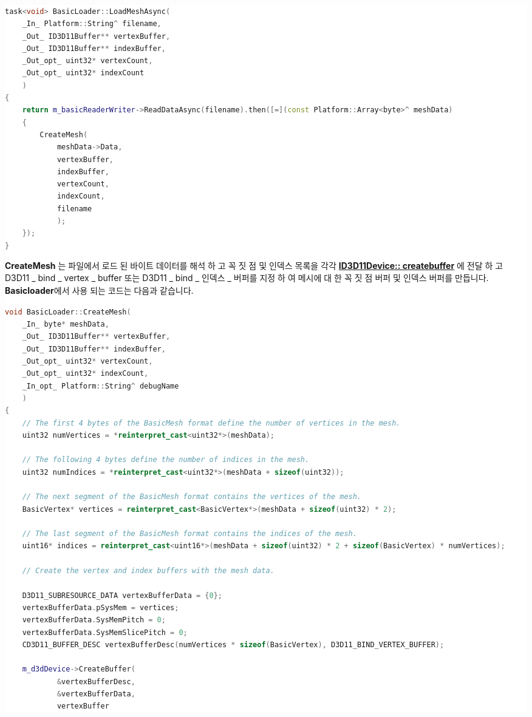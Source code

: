 ```cpp
task<void> BasicLoader::LoadMeshAsync(
    _In_ Platform::String^ filename,
    _Out_ ID3D11Buffer** vertexBuffer,
    _Out_ ID3D11Buffer** indexBuffer,
    _Out_opt_ uint32* vertexCount,
    _Out_opt_ uint32* indexCount
    )
{
    return m_basicReaderWriter->ReadDataAsync(filename).then([=](const Platform::Array<byte>^ meshData)
    {
        CreateMesh(
            meshData->Data,
            vertexBuffer,
            indexBuffer,
            vertexCount,
            indexCount,
            filename
            );
    });
}
```

**CreateMesh** 는 파일에서 로드 된 바이트 데이터를 해석 하 고 꼭 짓 점 및 인덱스 목록을 각각 [**ID3D11Device:: createbuffer**](https://docs.microsoft.com/windows/desktop/api/d3d11/nf-d3d11-id3d11device-createbuffer) 에 전달 하 고 D3D11 \_ bind \_ vertex \_ buffer 또는 D3D11 \_ bind \_ 인덱스 \_ 버퍼를 지정 하 여 메시에 대 한 꼭 짓 점 버퍼 및 인덱스 버퍼를 만듭니다. **Basicloader**에서 사용 되는 코드는 다음과 같습니다.

```cpp
void BasicLoader::CreateMesh(
    _In_ byte* meshData,
    _Out_ ID3D11Buffer** vertexBuffer,
    _Out_ ID3D11Buffer** indexBuffer,
    _Out_opt_ uint32* vertexCount,
    _Out_opt_ uint32* indexCount,
    _In_opt_ Platform::String^ debugName
    )
{
    // The first 4 bytes of the BasicMesh format define the number of vertices in the mesh.
    uint32 numVertices = *reinterpret_cast<uint32*>(meshData);

    // The following 4 bytes define the number of indices in the mesh.
    uint32 numIndices = *reinterpret_cast<uint32*>(meshData + sizeof(uint32));

    // The next segment of the BasicMesh format contains the vertices of the mesh.
    BasicVertex* vertices = reinterpret_cast<BasicVertex*>(meshData + sizeof(uint32) * 2);

    // The last segment of the BasicMesh format contains the indices of the mesh.
    uint16* indices = reinterpret_cast<uint16*>(meshData + sizeof(uint32) * 2 + sizeof(BasicVertex) * numVertices);

    // Create the vertex and index buffers with the mesh data.

    D3D11_SUBRESOURCE_DATA vertexBufferData = {0};
    vertexBufferData.pSysMem = vertices;
    vertexBufferData.SysMemPitch = 0;
    vertexBufferData.SysMemSlicePitch = 0;
    CD3D11_BUFFER_DESC vertexBufferDesc(numVertices * sizeof(BasicVertex), D3D11_BIND_VERTEX_BUFFER);

    m_d3dDevice->CreateBuffer(
            &vertexBufferDesc,
            &vertexBufferData,
            vertexBuffer
```